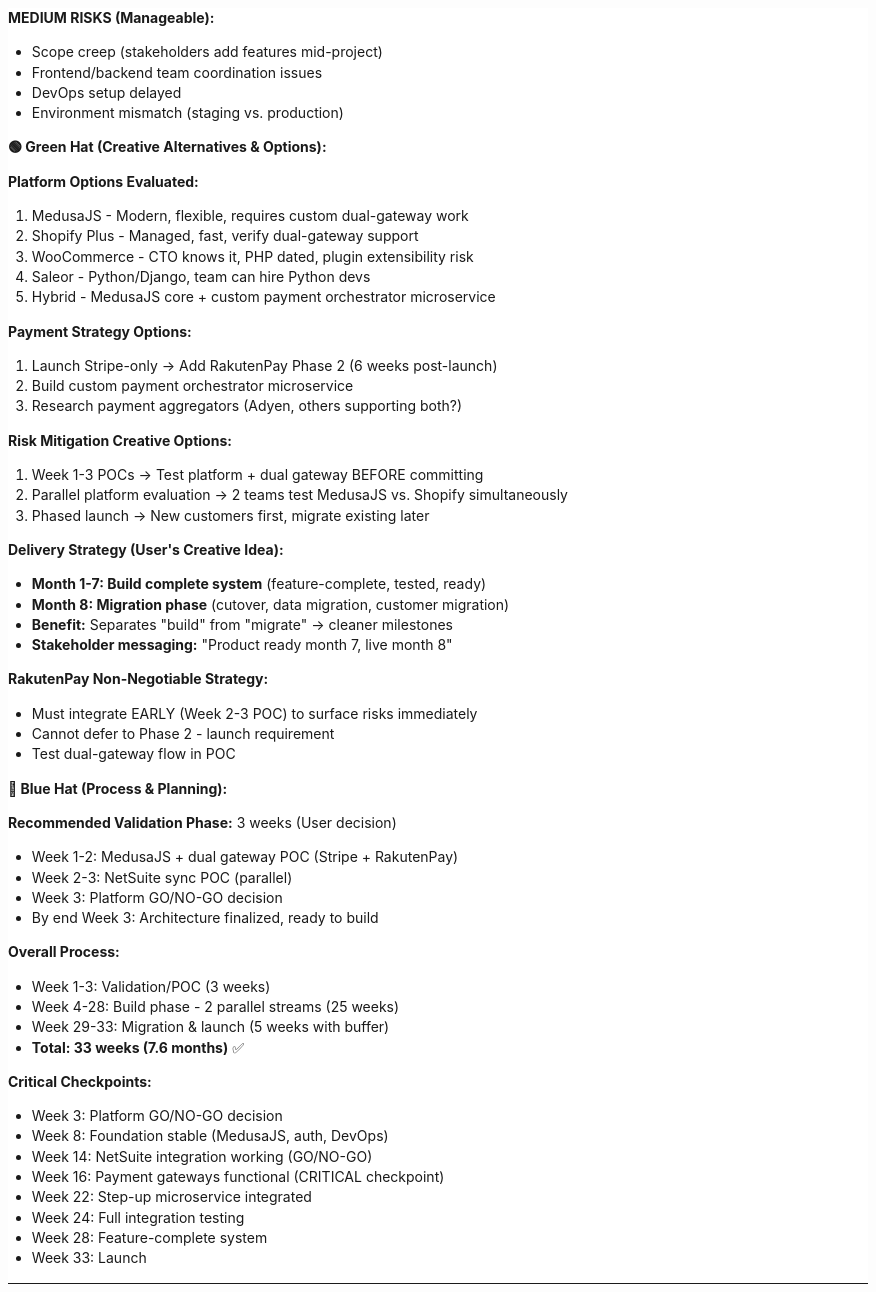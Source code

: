 **MEDIUM RISKS (Manageable):**
- Scope creep (stakeholders add features mid-project)
- Frontend/backend team coordination issues
- DevOps setup delayed
- Environment mismatch (staging vs. production)

**🟢 Green Hat (Creative Alternatives & Options):**

**Platform Options Evaluated:**
1. MedusaJS - Modern, flexible, requires custom dual-gateway work
2. Shopify Plus - Managed, fast, verify dual-gateway support
3. WooCommerce - CTO knows it, PHP dated, plugin extensibility risk
4. Saleor - Python/Django, team can hire Python devs
5. Hybrid - MedusaJS core + custom payment orchestrator microservice

**Payment Strategy Options:**
1. Launch Stripe-only → Add RakutenPay Phase 2 (6 weeks post-launch)
2. Build custom payment orchestrator microservice
3. Research payment aggregators (Adyen, others supporting both?)

**Risk Mitigation Creative Options:**
1. Week 1-3 POCs → Test platform + dual gateway BEFORE committing
2. Parallel platform evaluation → 2 teams test MedusaJS vs. Shopify simultaneously
3. Phased launch → New customers first, migrate existing later

**Delivery Strategy (User's Creative Idea):**
- **Month 1-7: Build complete system** (feature-complete, tested, ready)
- **Month 8: Migration phase** (cutover, data migration, customer migration)
- **Benefit:** Separates "build" from "migrate" → cleaner milestones
- **Stakeholder messaging:** "Product ready month 7, live month 8"

**RakutenPay Non-Negotiable Strategy:**
- Must integrate EARLY (Week 2-3 POC) to surface risks immediately
- Cannot defer to Phase 2 - launch requirement
- Test dual-gateway flow in POC

**🔵 Blue Hat (Process & Planning):**

**Recommended Validation Phase:** 3 weeks (User decision)
- Week 1-2: MedusaJS + dual gateway POC (Stripe + RakutenPay)
- Week 2-3: NetSuite sync POC (parallel)
- Week 3: Platform GO/NO-GO decision
- By end Week 3: Architecture finalized, ready to build

**Overall Process:**
- Week 1-3: Validation/POC (3 weeks)
- Week 4-28: Build phase - 2 parallel streams (25 weeks)
- Week 29-33: Migration & launch (5 weeks with buffer)
- **Total: 33 weeks (7.6 months)** ✅

**Critical Checkpoints:**
- Week 3: Platform GO/NO-GO decision
- Week 8: Foundation stable (MedusaJS, auth, DevOps)
- Week 14: NetSuite integration working (GO/NO-GO)
- Week 16: Payment gateways functional (CRITICAL checkpoint)
- Week 22: Step-up microservice integrated
- Week 24: Full integration testing
- Week 28: Feature-complete system
- Week 33: Launch

---